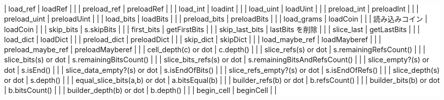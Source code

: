 | load_ref                                                                                       | loadRef                                                                                      |              |
| preload_ref                                                                                    | preloadRef                                                                                   |              |
| load_int                                                                                       | loadint                                                                                      |              |
| load_uint                                                                                      | loadUint                                                                                     |              |
| preload_int                                                                                    | preloadInt                                                                                   |              |
| preload_uint                                                                                   | preloadUint                                                                                  |              |
| load_bits                                                                                      | loadBits                                                                                     |              |
| preload_bits                                                                                   | preloadBits                                                                                  |              |
| load_grams                                                                                     | loadCoin                                                                                     |              |
| 読み込みコイン                                                                                                             | loadCoin                                                                                     |              |
| skip_bits                                                                                      | s.skipBits                                                                   |              |
| first_bits                                                                                     | getFirstBits                                                                                 |              |
| skip_last_bits                                                            | lastBits を削除                                                                                 |              |
| slice_last                                                                                     | getLastBits                                                                                  |              |
| load_dict                                                                                      | loadDict                                                                                     |              |
| preload_dict                                                                                   | preloadDict                                                                                  |              |
| skip_dict                                                                                      | skipDict                                                                                     |              |
| load_maybe_ref                                                            | loadMayberef                                                                                 |              |
| preload_maybe_ref                                                         | preloadMayberef                                                                              |              |
| cell_depth(c) or dot                                                        | c.depth()                                                 |              |
| slice_refs(s) or dot                                                        | s.remainingRefsCount()                                    |              |
| slice_bits(s) or dot                                                        | s.remainingBitsCount()                                    |              |
| slice_bits_refs(s) or dot                              | s.remainingBitsAndRefsCount()                             |              |
| slice_empty?(s) or dot                                                      | s.isEnd()                                                 |              |
| slice_data_empty?(s) or dot                            | s.isEndOfBits()                                           |              |
| slice_refs_empty?(s) or dot                            | s.isEndOfRefs()                                           |              |
| slice_depth(s) or dot                                                       | s.depth()                                                 |              |
| equal_slice_bits(a,b) or dot                           | a.bitsEqual(b)                                            |              |
| builder_refs(b) or dot                                                      | b.refsCount()                                             |              |
| builder_bits(b) or dot                                                      | b.bitsCount()                                             |              |
| builder_depth(b) or dot                                                     | b.depth()                                                 |              |
| begin_cell                                                                                     | beginCell                                                                                    |              |